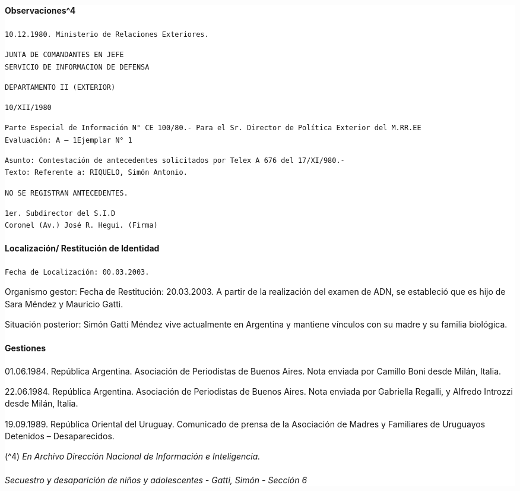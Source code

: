 #### Observaciones^4

```
10.12.1980. Ministerio de Relaciones Exteriores.
```
```
JUNTA DE COMANDANTES EN JEFE
SERVICIO DE INFORMACION DE DEFENSA
```
```
DEPARTAMENTO II (EXTERIOR)
```
```
10/XII/1980
```
```
Parte Especial de Información N° CE 100/80.- Para el Sr. Director de Política Exterior del M.RR.EE
Evaluación: A – 1Ejemplar N° 1
```
```
Asunto: Contestación de antecedentes solicitados por Telex A 676 del 17/XI/980.-
Texto: Referente a: RIQUELO, Simón Antonio.
```
```
NO SE REGISTRAN ANTECEDENTES.
```
```
1er. Subdirector del S.I.D
Coronel (Av.) José R. Hegui. (Firma)
```
#### Localización/ Restitución de Identidad

```
Fecha de Localización: 00.03.2003.
```
Organismo gestor:
Fecha de Restitución: 20.03.2003. A partir de la realización del examen de ADN, se estableció que
es hijo de Sara Méndez y Mauricio Gatti.

Situación posterior: Simón Gatti Méndez vive actualmente en Argentina y mantiene vínculos con
su madre y su familia biológica.

#### Gestiones

01.06.1984. República Argentina. Asociación de Periodistas de Buenos Aires. Nota enviada por
Camillo Boni desde Milán, Italia.

22.06.1984. República Argentina. Asociación de Periodistas de Buenos Aires. Nota enviada por
Gabriella Regalli, y Alfredo Introzzi desde Milán, Italia.

19.09.1989. República Oriental del Uruguay. Comunicado de prensa de la Asociación de Madres y
Familiares de Uruguayos Detenidos – Desaparecidos.

(^4) _En Archivo Dirección Nacional de Información e Inteligencia._


###### Secuestro y desaparición de niños y adolescentes - Gatti, Simón - Sección 6
